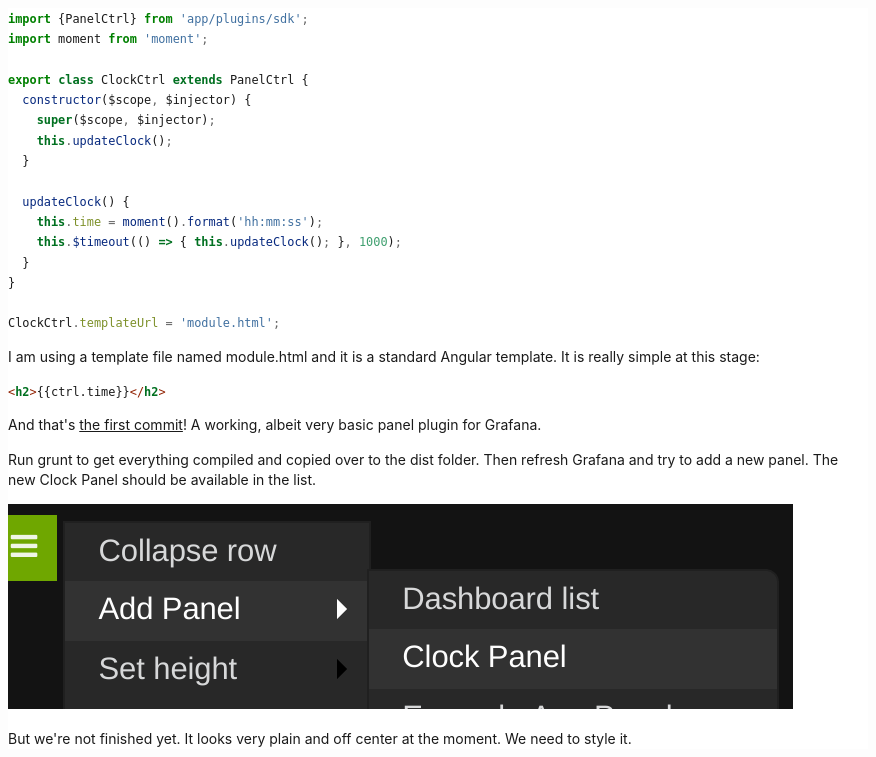 ```javascript
import {PanelCtrl} from 'app/plugins/sdk';
import moment from 'moment';

export class ClockCtrl extends PanelCtrl {
  constructor($scope, $injector) {
    super($scope, $injector);
    this.updateClock();
  }

  updateClock() {
    this.time = moment().format('hh:mm:ss');
    this.$timeout(() => { this.updateClock(); }, 1000);
  }
}

ClockCtrl.templateUrl = 'module.html';
```

I am using a template file named module.html and it is a standard Angular template. It is really simple at this stage:

```html
<h2>{{ctrl.time}}</h2>
```

And that's [the first commit](https://github.com/grafana/clock-panel/commit/6a9d0d625e3757582ce30f0b5c7e784a2b0e978b)! A working, albeit very basic panel plugin for Grafana.

Run grunt to get everything compiled and copied over to the dist folder. Then refresh Grafana and try to add a new panel. The new Clock Panel should be available in the list.

![](/assets/img/blog/clock_panel_add.png)

But we're not finished yet. It looks very plain and off center at the moment. We need to style it.
